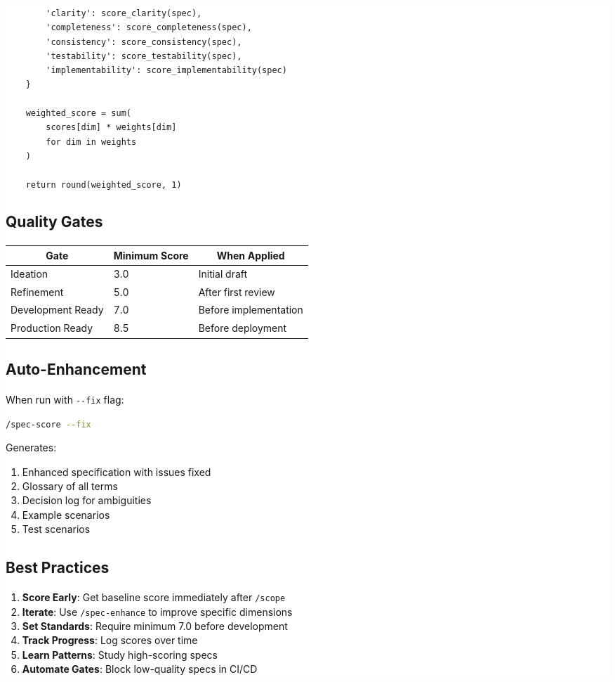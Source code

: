 ```
        'clarity': score_clarity(spec),
        'completeness': score_completeness(spec),
        'consistency': score_consistency(spec),
        'testability': score_testability(spec),
        'implementability': score_implementability(spec)
    }
    
    weighted_score = sum(
        scores[dim] * weights[dim] 
        for dim in weights
    )
    
    return round(weighted_score, 1)
```

## Quality Gates

| Gate | Minimum Score | When Applied |
|------|--------------|--------------|
| Ideation | 3.0 | Initial draft |
| Refinement | 5.0 | After first review |
| Development Ready | 7.0 | Before implementation |
| Production Ready | 8.5 | Before deployment |

## Auto-Enhancement

When run with `--fix` flag:

```bash
/spec-score --fix
```

Generates:
1. Enhanced specification with issues fixed
2. Glossary of all terms
3. Decision log for ambiguities
4. Example scenarios
5. Test scenarios

## Best Practices

1. **Score Early**: Get baseline score immediately after `/scope`
2. **Iterate**: Use `/spec-enhance` to improve specific dimensions
3. **Set Standards**: Require minimum 7.0 before development
4. **Track Progress**: Log scores over time
5. **Learn Patterns**: Study high-scoring specs
6. **Automate Gates**: Block low-quality specs in CI/CD